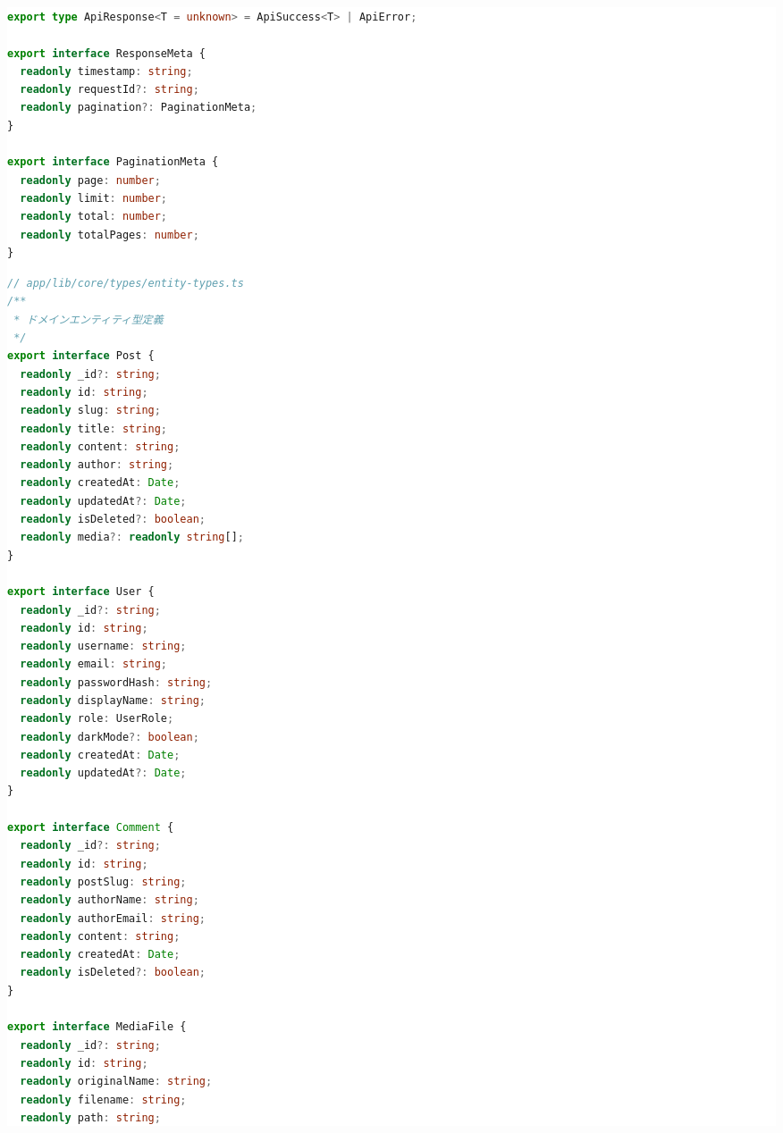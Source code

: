 ```typescript
export type ApiResponse<T = unknown> = ApiSuccess<T> | ApiError;

export interface ResponseMeta {
  readonly timestamp: string;
  readonly requestId?: string;
  readonly pagination?: PaginationMeta;
}

export interface PaginationMeta {
  readonly page: number;
  readonly limit: number;
  readonly total: number;
  readonly totalPages: number;
}
```

```typescript
// app/lib/core/types/entity-types.ts
/**
 * ドメインエンティティ型定義
 */
export interface Post {
  readonly _id?: string;
  readonly id: string;
  readonly slug: string;
  readonly title: string;
  readonly content: string;
  readonly author: string;
  readonly createdAt: Date;
  readonly updatedAt?: Date;
  readonly isDeleted?: boolean;
  readonly media?: readonly string[];
}

export interface User {
  readonly _id?: string;
  readonly id: string;
  readonly username: string;
  readonly email: string;
  readonly passwordHash: string;
  readonly displayName: string;
  readonly role: UserRole;
  readonly darkMode?: boolean;
  readonly createdAt: Date;
  readonly updatedAt?: Date;
}

export interface Comment {
  readonly _id?: string;
  readonly id: string;
  readonly postSlug: string;
  readonly authorName: string;
  readonly authorEmail: string;
  readonly content: string;
  readonly createdAt: Date;
  readonly isDeleted?: boolean;
}

export interface MediaFile {
  readonly _id?: string;
  readonly id: string;
  readonly originalName: string;
  readonly filename: string;
  readonly path: string;
```